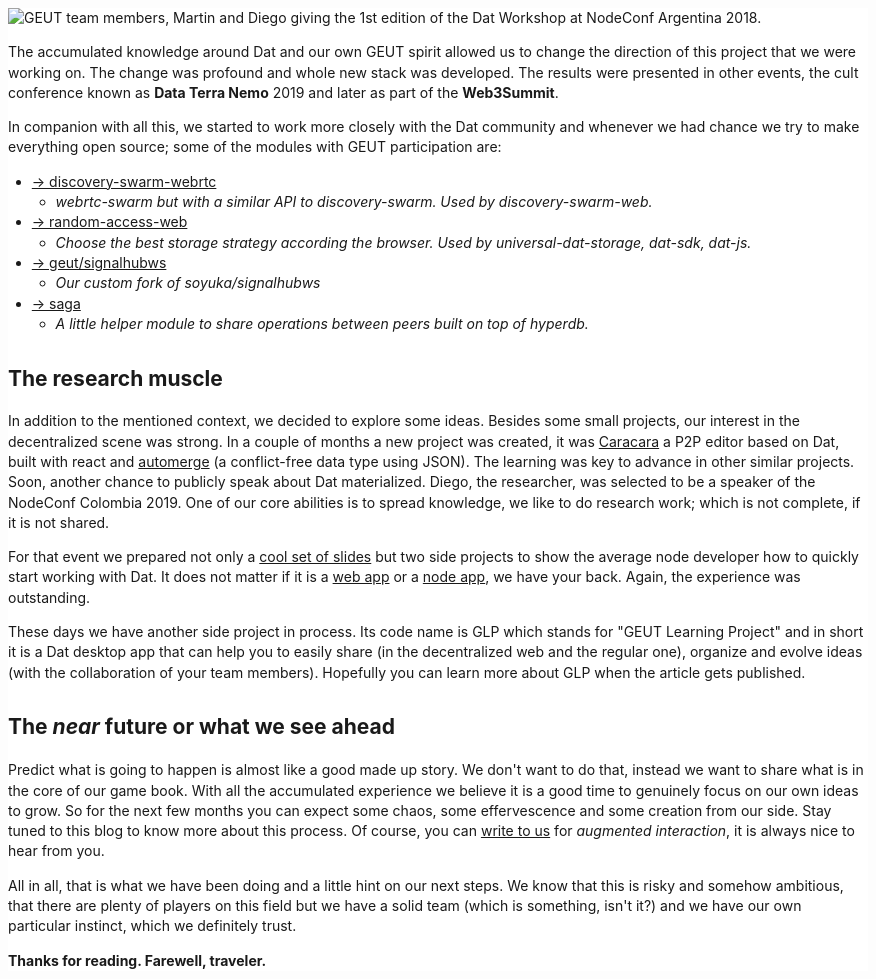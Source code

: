<img src="/static/images/dat_workshop.jpg" alt="GEUT team members, Martin and Diego giving the 1st edition of the Dat Workshop at NodeConf Argentina 2018." style="width: 100%;">

The accumulated knowledge around Dat and our own GEUT spirit allowed us to change the direction of this project that we were working on. The change was profound and whole new stack was developed. The results were presented in other events, the cult conference known as **Data Terra Nemo** 2019 and later as part of the **Web3Summit**.

In companion with all this, we started to work more closely with the Dat community and whenever we had chance we try to make everything open source; some of the modules with GEUT participation are:
- [→ discovery-swarm-webrtc](https://github.com/geut/discovery-swarm-webrtc)
  - _webrtc-swarm but with a similar API to discovery-swarm. Used by discovery-swarm-web._
- [→ random-access-web](https://github.com/random-access-storage/random-access-web)
  - _Choose the best storage strategy according the browser. Used by universal-dat-storage, dat-sdk, dat-js._
- [→ geut/signalhubws](https://github.com/geut/signalhubws)
  - _Our custom fork of soyuka/signalhubws_
- [→ saga](https://github.com/geut/saga)
  - _A little helper module to share operations between peers built on top of hyperdb._

## The research muscle

In addition to the mentioned context, we decided to explore some ideas. Besides some small projects, our interest in the decentralized scene was strong. In a couple of months a new project was created, it was [Caracara](https://geutstudio.com/blog/caracara/) a P2P editor based on Dat, built with react and [automerge](https://github.com/automerge/automerge) (a conflict-free data type using JSON). The learning was key to advance in other similar projects.
Soon, another chance to publicly speak about Dat materialized. Diego, the researcher, was selected to be a speaker of the NodeConf Colombia 2019. One of our core abilities is to spread knowledge, we like to do research work; which is not complete, if it is not shared.

For that event we prepared not only a [cool set of slides](https://github.com/geut/building-up-on-dat/tree/master/packages/slides) but two side projects to show the average node developer how to quickly start working with Dat. It does not matter if it is a [web app](https://github.com/geut/building-up-on-dat/tree/master/packages/datviewer) or a [node app](https://github.com/geut/building-up-on-dat/tree/master/packages/gpm), we have your back. Again, the experience was outstanding.

These days we have another side project in process. Its code name is GLP which stands for "GEUT Learning Project" and in short it is a Dat desktop app that can help you to easily share (in the decentralized web and the regular one), organize and evolve ideas (with the collaboration of your team members). Hopefully you can learn more about GLP when the article gets published.

## The _near_ future or what we see ahead

Predict what is going to happen is almost like a good made up story. We don't want to do that, instead we want to share what is in the core of our game book. With all the accumulated experience we believe it is a good time to genuinely focus on our own ideas to grow. So for the next few months you can expect some chaos, some effervescence and some creation from our side. Stay tuned to this blog to know more about this process. Of course, you can [write to us](mailto:contact@geutstudio.com) for _augmented interaction_, it is always nice to hear from you.

All in all, that is what we have been doing and a little hint on our next steps. We know that this is risky and somehow ambitious, that there are plenty of players on this field but we have a solid team (which is something, isn't it?) and we have our own particular instinct, which we definitely trust.

**Thanks for reading. Farewell, traveler.**
